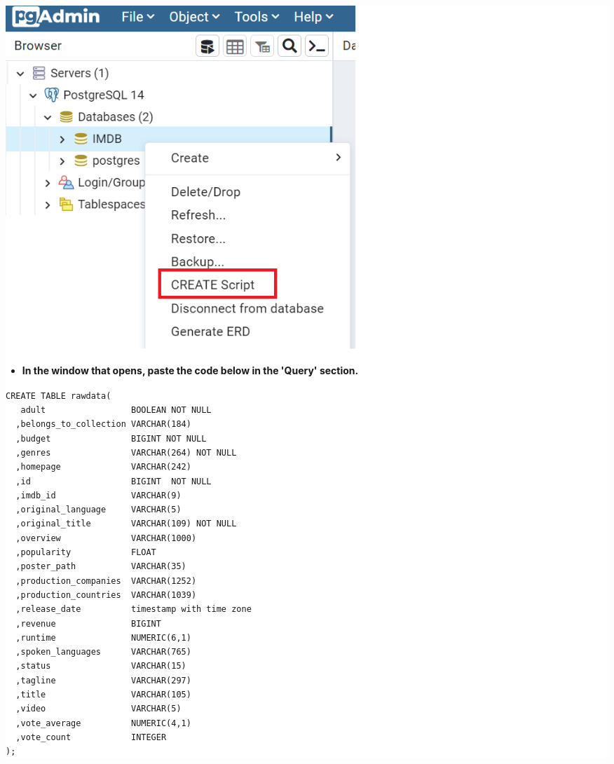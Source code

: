 <img src="https://github.com/naakgash/Build-Database-From-Rawdata/blob/main/pics/3.png" alt="drawing" width="500"/>

- **In the window that opens, paste the code below in the 'Query' section.**

```
CREATE TABLE rawdata(
   adult                 BOOLEAN NOT NULL
  ,belongs_to_collection VARCHAR(184)
  ,budget                BIGINT NOT NULL
  ,genres                VARCHAR(264) NOT NULL
  ,homepage              VARCHAR(242)
  ,id                    BIGINT  NOT NULL 
  ,imdb_id               VARCHAR(9)
  ,original_language     VARCHAR(5)
  ,original_title        VARCHAR(109) NOT NULL
  ,overview              VARCHAR(1000)
  ,popularity            FLOAT
  ,poster_path           VARCHAR(35)
  ,production_companies  VARCHAR(1252)
  ,production_countries  VARCHAR(1039)
  ,release_date          timestamp with time zone
  ,revenue               BIGINT 
  ,runtime               NUMERIC(6,1)
  ,spoken_languages      VARCHAR(765)
  ,status                VARCHAR(15)
  ,tagline               VARCHAR(297)
  ,title                 VARCHAR(105)
  ,video                 VARCHAR(5)
  ,vote_average          NUMERIC(4,1)
  ,vote_count            INTEGER 
);
```
